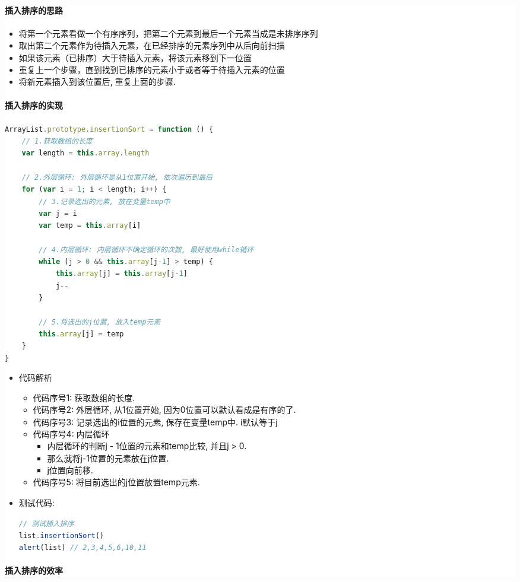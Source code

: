 #### 插入排序的思路

* 将第一个元素看做一个有序序列，把第二个元素到最后一个元素当成是未排序序列
* 取出第二个元素作为待插入元素，在已经排序的元素序列中从后向前扫描
* 如果该元素（已排序）大于待插入元素，将该元素移到下一位置
* 重复上一个步骤，直到找到已排序的元素小于或者等于待插入元素的位置
* 将新元素插入到该位置后, 重复上面的步骤.

#### 插入排序的实现

``` javascript
ArrayList.prototype.insertionSort = function () {
    // 1.获取数组的长度
    var length = this.array.length

    // 2.外层循环: 外层循环是从1位置开始, 依次遍历到最后
    for (var i = 1; i < length; i++) {
        // 3.记录选出的元素, 放在变量temp中
        var j = i
        var temp = this.array[i]

        // 4.内层循环: 内层循环不确定循环的次数, 最好使用while循环
        while (j > 0 && this.array[j-1] > temp) {
            this.array[j] = this.array[j-1]
            j--
        }

        // 5.将选出的j位置, 放入temp元素
        this.array[j] = temp
    }
}
```

* 代码解析

  * 代码序号1: 获取数组的长度.
  * 代码序号2: 外层循环, 从1位置开始, 因为0位置可以默认看成是有序的了.
  * 代码序号3: 记录选出的i位置的元素, 保存在变量temp中. i默认等于j
  * 代码序号4: 内层循环
    * 内层循环的判断j - 1位置的元素和temp比较, 并且j > 0.
    * 那么就将j-1位置的元素放在j位置.
    * j位置向前移.
  * 代码序号5: 将目前选出的j位置放置temp元素.

* 测试代码:

    ``` javascript
    // 测试插入排序
    list.insertionSort()
    alert(list) // 2,3,4,5,6,10,11
    ```

#### 插入排序的效率
